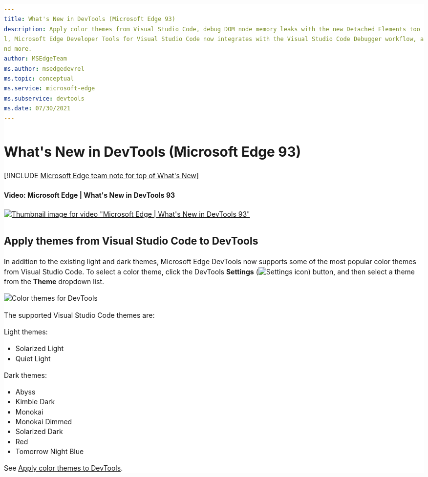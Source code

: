 ```yaml
---
title: What's New in DevTools (Microsoft Edge 93)
description: Apply color themes from Visual Studio Code, debug DOM node memory leaks with the new Detached Elements tool, Microsoft Edge Developer Tools for Visual Studio Code now integrates with the Visual Studio Code Debugger workflow, and more.
author: MSEdgeTeam
ms.author: msedgedevrel
ms.topic: conceptual
ms.service: microsoft-edge
ms.subservice: devtools
ms.date: 07/30/2021
---
```

# What's New in DevTools (Microsoft Edge 93)

[!INCLUDE [Microsoft Edge team note for top of What's New](../../includes/edge-whats-new-note.md)]



#### Video: Microsoft Edge | What's New in DevTools 93

[![Thumbnail image for video "Microsoft Edge | What's New in DevTools 93"](./devtools-images/devtools-whatsnew-93.png)](https://www.youtube.com/watch?v=rDB_a4bUeeA)



## Apply themes from Visual Studio Code to DevTools




In addition to the existing light and dark themes, Microsoft Edge DevTools now supports some of the most popular color themes from Visual Studio Code.  To select a color theme, click the DevTools **Settings** (![Settings icon](./devtools-images/settings-gear-icon-light-theme.png)) button, and then select a theme from the **Theme** dropdown list.

![Color themes for DevTools](./devtools-images/all-devtools-themes.png)

The supported Visual Studio Code themes are:

Light themes:
*  Solarized Light
*  Quiet Light

Dark themes:
*  Abyss
*  Kimbie Dark
*  Monokai
*  Monokai Dimmed
*  Solarized Dark
*  Red
*  Tomorrow Night Blue

See [Apply color themes to DevTools](../../../customize/theme.md).
